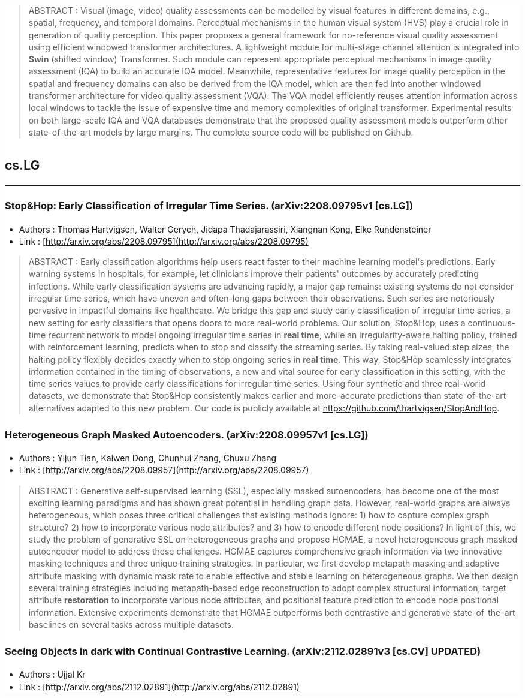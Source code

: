 > ABSTRACT  :  Visual (image, video) quality assessments can be modelled by visual features in different domains, e.g., spatial, frequency, and temporal domains. Perceptual mechanisms in the human visual system (HVS) play a crucial role in generation of quality perception. This paper proposes a general framework for no-reference visual quality assessment using efficient windowed transformer architectures. A lightweight module for multi-stage channel attention is integrated into **Swin** (shifted window) Transformer. Such module can represent appropriate perceptual mechanisms in image quality assessment (IQA) to build an accurate IQA model. Meanwhile, representative features for image quality perception in the spatial and frequency domains can also be derived from the IQA model, which are then fed into another windowed transformer architecture for video quality assessment (VQA). The VQA model efficiently reuses attention information across local windows to tackle the issue of expensive time and memory complexities of original transformer. Experimental results on both large-scale IQA and VQA databases demonstrate that the proposed quality assessment models outperform other state-of-the-art models by large margins. The complete source code will be published on Github.  
## cs.LG
---
### Stop&Hop: Early Classification of Irregular Time Series. (arXiv:2208.09795v1 [cs.LG])
- Authors : Thomas Hartvigsen, Walter Gerych, Jidapa Thadajarassiri, Xiangnan Kong, Elke Rundensteiner
- Link : [http://arxiv.org/abs/2208.09795](http://arxiv.org/abs/2208.09795)
> ABSTRACT  :  Early classification algorithms help users react faster to their machine learning model's predictions. Early warning systems in hospitals, for example, let clinicians improve their patients' outcomes by accurately predicting infections. While early classification systems are advancing rapidly, a major gap remains: existing systems do not consider irregular time series, which have uneven and often-long gaps between their observations. Such series are notoriously pervasive in impactful domains like healthcare. We bridge this gap and study early classification of irregular time series, a new setting for early classifiers that opens doors to more real-world problems. Our solution, Stop&amp;Hop, uses a continuous-time recurrent network to model ongoing irregular time series in **real time**, while an irregularity-aware halting policy, trained with reinforcement learning, predicts when to stop and classify the streaming series. By taking real-valued step sizes, the halting policy flexibly decides exactly when to stop ongoing series in **real time**. This way, Stop&amp;Hop seamlessly integrates information contained in the timing of observations, a new and vital source for early classification in this setting, with the time series values to provide early classifications for irregular time series. Using four synthetic and three real-world datasets, we demonstrate that Stop&amp;Hop consistently makes earlier and more-accurate predictions than state-of-the-art alternatives adapted to this new problem. Our code is publicly available at https://github.com/thartvigsen/StopAndHop.  
### Heterogeneous Graph Masked Autoencoders. (arXiv:2208.09957v1 [cs.LG])
- Authors : Yijun Tian, Kaiwen Dong, Chunhui Zhang, Chuxu Zhang
- Link : [http://arxiv.org/abs/2208.09957](http://arxiv.org/abs/2208.09957)
> ABSTRACT  :  Generative self-supervised learning (SSL), especially masked autoencoders, has become one of the most exciting learning paradigms and has shown great potential in handling graph data. However, real-world graphs are always heterogeneous, which poses three critical challenges that existing methods ignore: 1) how to capture complex graph structure? 2) how to incorporate various node attributes? and 3) how to encode different node positions? In light of this, we study the problem of generative SSL on heterogeneous graphs and propose HGMAE, a novel heterogeneous graph masked autoencoder model to address these challenges. HGMAE captures comprehensive graph information via two innovative masking techniques and three unique training strategies. In particular, we first develop metapath masking and adaptive attribute masking with dynamic mask rate to enable effective and stable learning on heterogeneous graphs. We then design several training strategies including metapath-based edge reconstruction to adopt complex structural information, target attribute **restoration** to incorporate various node attributes, and positional feature prediction to encode node positional information. Extensive experiments demonstrate that HGMAE outperforms both contrastive and generative state-of-the-art baselines on several tasks across multiple datasets.  
### Seeing Objects in **dark** with Continual Contrastive Learning. (arXiv:2112.02891v3 [cs.CV] UPDATED)
- Authors : Ujjal Kr
- Link : [http://arxiv.org/abs/2112.02891](http://arxiv.org/abs/2112.02891)